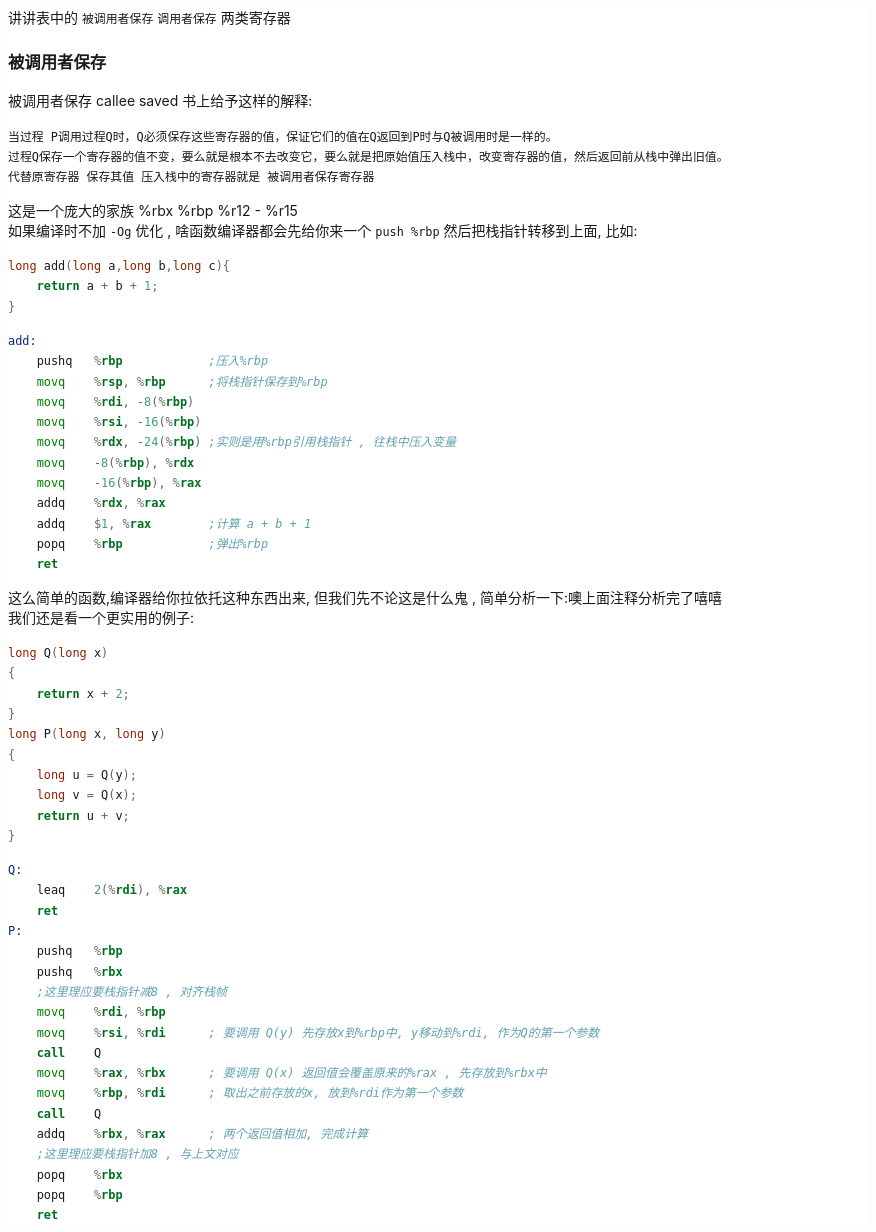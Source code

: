 讲讲表中的 `被调用者保存` `调用者保存` 两类寄存器

### 被调用者保存
被调用者保存 callee saved 书上给予这样的解释:  
```
当过程 P调用过程Q时，Q必须保存这些寄存器的值，保证它们的值在Q返回到P时与Q被调用时是一样的。    
过程Q保存一个寄存器的值不变，要么就是根本不去改变它，要么就是把原始值压入栈中，改变寄存器的值，然后返回前从栈中弹出旧值。
代替原寄存器 保存其值 压入栈中的寄存器就是 被调用者保存寄存器  
```
这是一个庞大的家族 %rbx %rbp %r12 - %r15  
如果编译时不加 `-Og` 优化 , 啥函数编译器都会先给你来一个 `push %rbp` 然后把栈指针转移到上面, 比如:
```c
long add(long a,long b,long c){
    return a + b + 1;
}
```
```asm
add:
	pushq	%rbp            ;压入%rbp
	movq	%rsp, %rbp      ;将栈指针保存到%rbp
	movq	%rdi, -8(%rbp)  
	movq	%rsi, -16(%rbp)
	movq	%rdx, -24(%rbp) ;实则是用%rbp引用栈指针 , 往栈中压入变量
	movq	-8(%rbp), %rdx
	movq	-16(%rbp), %rax
	addq	%rdx, %rax
	addq	$1, %rax        ;计算 a + b + 1
	popq	%rbp            ;弹出%rbp
	ret
```
这么简单的函数,编译器给你拉依托这种东西出来, 但我们先不论这是什么鬼 , 简单分析一下:噢上面注释分析完了嘻嘻  
我们还是看一个更实用的例子:
```c
long Q(long x)
{
    return x + 2;
}
long P(long x, long y)
{
    long u = Q(y);
    long v = Q(x);
    return u + v;
}
```
```asm
Q:
	leaq	2(%rdi), %rax
	ret
P:
	pushq	%rbp
	pushq	%rbx
    ;这里理应要栈指针减8 , 对齐栈帧
	movq	%rdi, %rbp
	movq	%rsi, %rdi		; 要调用 Q(y) 先存放x到%rbp中, y移动到%rdi, 作为Q的第一个参数
	call	Q
	movq	%rax, %rbx		; 要调用 Q(x) 返回值会覆盖原来的%rax , 先存放到%rbx中
	movq	%rbp, %rdi		; 取出之前存放的x, 放到%rdi作为第一个参数
	call	Q
	addq	%rbx, %rax		; 两个返回值相加, 完成计算
    ;这里理应要栈指针加8 , 与上文对应
	popq	%rbx
	popq	%rbp
	ret
```
